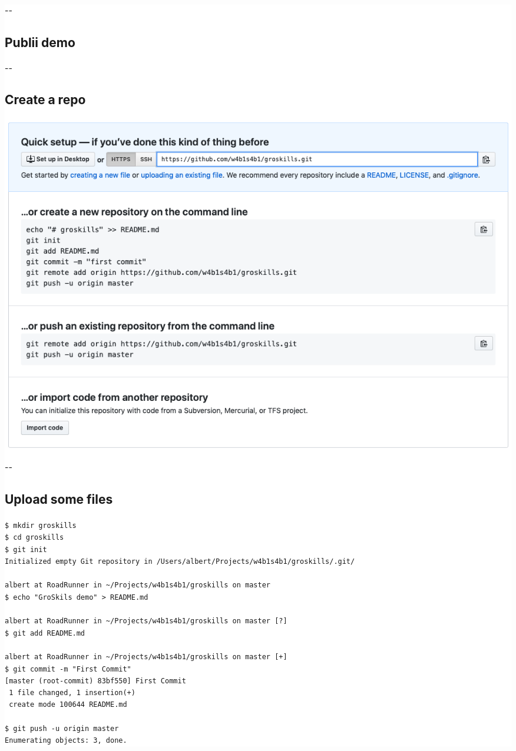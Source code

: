 --



## Publii demo

--

## Create a repo

![Create repo](images/create_repo_on_GitHub.png)

--

## Upload some files

```
$ mkdir groskills
$ cd groskills
$ git init
Initialized empty Git repository in /Users/albert/Projects/w4b1s4b1/groskills/.git/

albert at RoadRunner in ~/Projects/w4b1s4b1/groskills on master
$ echo "GroSkils demo" > README.md

albert at RoadRunner in ~/Projects/w4b1s4b1/groskills on master [?]
$ git add README.md

albert at RoadRunner in ~/Projects/w4b1s4b1/groskills on master [+]
$ git commit -m "First Commit"
[master (root-commit) 83bf550] First Commit
 1 file changed, 1 insertion(+)
 create mode 100644 README.md

$ git push -u origin master
Enumerating objects: 3, done.
```